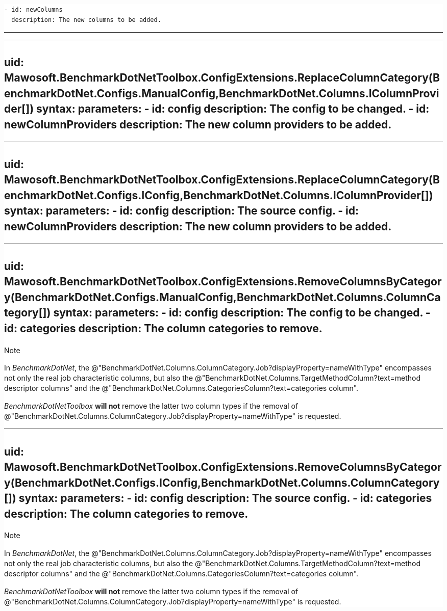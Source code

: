     - id: newColumns
      description: The new columns to be added.
---
---
uid: Mawosoft.BenchmarkDotNetToolbox.ConfigExtensions.ReplaceColumnCategory(BenchmarkDotNet.Configs.ManualConfig,BenchmarkDotNet.Columns.IColumnProvider[])
syntax:
    parameters:
    - id: config
      description: The config to be changed.
    - id: newColumnProviders
      description: The new column providers to be added.
---
---
uid: Mawosoft.BenchmarkDotNetToolbox.ConfigExtensions.ReplaceColumnCategory(BenchmarkDotNet.Configs.IConfig,BenchmarkDotNet.Columns.IColumnProvider[])
syntax:
    parameters:
    - id: config
      description: The source config.
    - id: newColumnProviders
      description: The new column providers to be added.
---
---
uid: Mawosoft.BenchmarkDotNetToolbox.ConfigExtensions.RemoveColumnsByCategory(BenchmarkDotNet.Configs.ManualConfig,BenchmarkDotNet.Columns.ColumnCategory[])
syntax:
    parameters:
    - id: config
      description: The config to be changed.
    - id: categories
      description: The column categories to remove.
---
> [!NOTE]
> In *BenchmarkDotNet*, the @"BenchmarkDotNet.Columns.ColumnCategory.Job?displayProperty=nameWithType" encompasses not only the
> real job characteristic columns, but also the @"BenchmarkDotNet.Columns.TargetMethodColumn?text=method descriptor columns" and the
> @"BenchmarkDotNet.Columns.CategoriesColumn?text=categories column".
>
> *BenchmarkDotNetToolbox* **will not** remove the latter two column types if the removal of
> @"BenchmarkDotNet.Columns.ColumnCategory.Job?displayProperty=nameWithType" is requested.

---
uid: Mawosoft.BenchmarkDotNetToolbox.ConfigExtensions.RemoveColumnsByCategory(BenchmarkDotNet.Configs.IConfig,BenchmarkDotNet.Columns.ColumnCategory[])
syntax:
    parameters:
    - id: config
      description: The source config.
    - id: categories
      description: The column categories to remove.
---
> [!NOTE]
> In *BenchmarkDotNet*, the @"BenchmarkDotNet.Columns.ColumnCategory.Job?displayProperty=nameWithType" encompasses not only the
> real job characteristic columns, but also the @"BenchmarkDotNet.Columns.TargetMethodColumn?text=method descriptor columns" and the
> @"BenchmarkDotNet.Columns.CategoriesColumn?text=categories column".
>
> *BenchmarkDotNetToolbox* **will not** remove the latter two column types if the removal of
> @"BenchmarkDotNet.Columns.ColumnCategory.Job?displayProperty=nameWithType" is requested.

